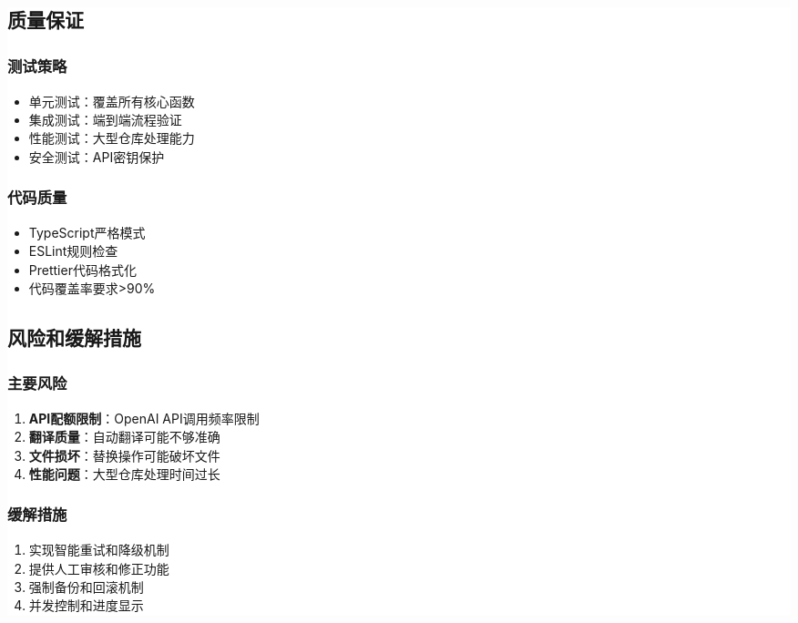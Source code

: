 ## 质量保证

### 测试策略
- 单元测试：覆盖所有核心函数
- 集成测试：端到端流程验证
- 性能测试：大型仓库处理能力
- 安全测试：API密钥保护

### 代码质量
- TypeScript严格模式
- ESLint规则检查
- Prettier代码格式化
- 代码覆盖率要求>90%

## 风险和缓解措施

### 主要风险
1. **API配额限制**：OpenAI API调用频率限制
2. **翻译质量**：自动翻译可能不够准确
3. **文件损坏**：替换操作可能破坏文件
4. **性能问题**：大型仓库处理时间过长

### 缓解措施
1. 实现智能重试和降级机制
2. 提供人工审核和修正功能
3. 强制备份和回滚机制
4. 并发控制和进度显示

